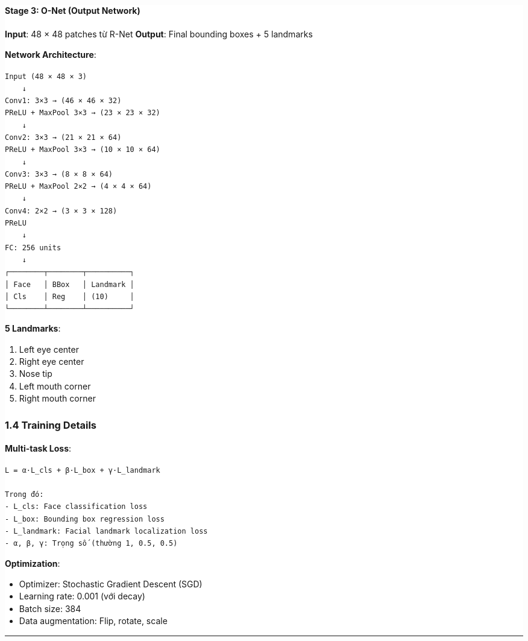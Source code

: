 
#### Stage 3: O-Net (Output Network)

**Input**: 48 × 48 patches từ R-Net
**Output**: Final bounding boxes + 5 landmarks

**Network Architecture**:

```
Input (48 × 48 × 3)
    ↓
Conv1: 3×3 → (46 × 46 × 32)
PReLU + MaxPool 3×3 → (23 × 23 × 32)
    ↓
Conv2: 3×3 → (21 × 21 × 64)
PReLU + MaxPool 3×3 → (10 × 10 × 64)
    ↓
Conv3: 3×3 → (8 × 8 × 64)
PReLU + MaxPool 2×2 → (4 × 4 × 64)
    ↓
Conv4: 2×2 → (3 × 3 × 128)
PReLU
    ↓
FC: 256 units
    ↓
┌────────┬────────┬──────────┐
│ Face   │ BBox   │ Landmark │
│ Cls    │ Reg    │ (10)     │
└────────┴────────┴──────────┘
```

**5 Landmarks**:

1. Left eye center
2. Right eye center
3. Nose tip
4. Left mouth corner
5. Right mouth corner

### 1.4 Training Details

**Multi-task Loss**:

```
L = α·L_cls + β·L_box + γ·L_landmark

Trong đó:
- L_cls: Face classification loss
- L_box: Bounding box regression loss
- L_landmark: Facial landmark localization loss
- α, β, γ: Trọng số (thường 1, 0.5, 0.5)
```

**Optimization**:

- Optimizer: Stochastic Gradient Descent (SGD)
- Learning rate: 0.001 (với decay)
- Batch size: 384
- Data augmentation: Flip, rotate, scale

---